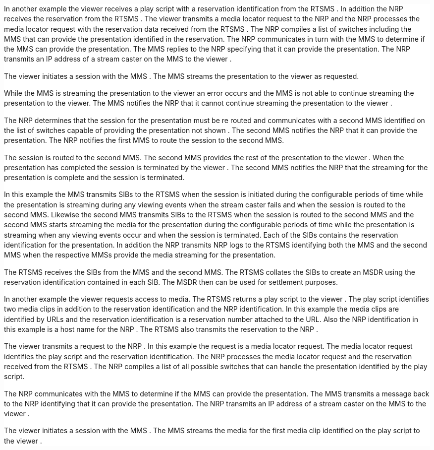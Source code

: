 In another example the viewer receives a play script with a reservation identification from the RTSMS . In addition the NRP receives the reservation from the RTSMS . The viewer transmits a media locator request to the NRP and the NRP processes the media locator request with the reservation data received from the RTSMS . The NRP compiles a list of switches including the MMS that can provide the presentation identified in the reservation. The NRP communicates in turn with the MMS to determine if the MMS can provide the presentation. The MMS replies to the NRP specifying that it can provide the presentation. The NRP transmits an IP address of a stream caster on the MMS to the viewer .

The viewer initiates a session with the MMS . The MMS streams the presentation to the viewer as requested.

While the MMS is streaming the presentation to the viewer an error occurs and the MMS is not able to continue streaming the presentation to the viewer. The MMS notifies the NRP that it cannot continue streaming the presentation to the viewer .

The NRP determines that the session for the presentation must be re routed and communicates with a second MMS identified on the list of switches capable of providing the presentation not shown . The second MMS notifies the NRP that it can provide the presentation. The NRP notifies the first MMS to route the session to the second MMS.

The session is routed to the second MMS. The second MMS provides the rest of the presentation to the viewer . When the presentation has completed the session is terminated by the viewer . The second MMS notifies the NRP that the streaming for the presentation is complete and the session is terminated.

In this example the MMS transmits SIBs to the RTSMS when the session is initiated during the configurable periods of time while the presentation is streaming during any viewing events when the stream caster fails and when the session is routed to the second MMS. Likewise the second MMS transmits SIBs to the RTSMS when the session is routed to the second MMS and the second MMS starts streaming the media for the presentation during the configurable periods of time while the presentation is streaming when any viewing events occur and when the session is terminated. Each of the SIBs contains the reservation identification for the presentation. In addition the NRP transmits NRP logs to the RTSMS identifying both the MMS and the second MMS when the respective MMSs provide the media streaming for the presentation.

The RTSMS receives the SIBs from the MMS and the second MMS. The RTSMS collates the SIBs to create an MSDR using the reservation identification contained in each SIB. The MSDR then can be used for settlement purposes.

In another example the viewer requests access to media. The RTSMS returns a play script to the viewer . The play script identifies two media clips in addition to the reservation identification and the NRP identification. In this example the media clips are identified by URLs and the reservation identification is a reservation number attached to the URL. Also the NRP identification in this example is a host name for the NRP . The RTSMS also transmits the reservation to the NRP .

The viewer transmits a request to the NRP . In this example the request is a media locator request. The media locator request identifies the play script and the reservation identification. The NRP processes the media locator request and the reservation received from the RTSMS . The NRP compiles a list of all possible switches that can handle the presentation identified by the play script.

The NRP communicates with the MMS to determine if the MMS can provide the presentation. The MMS transmits a message back to the NRP identifying that it can provide the presentation. The NRP transmits an IP address of a stream caster on the MMS to the viewer .

The viewer initiates a session with the MMS . The MMS streams the media for the first media clip identified on the play script to the viewer .
